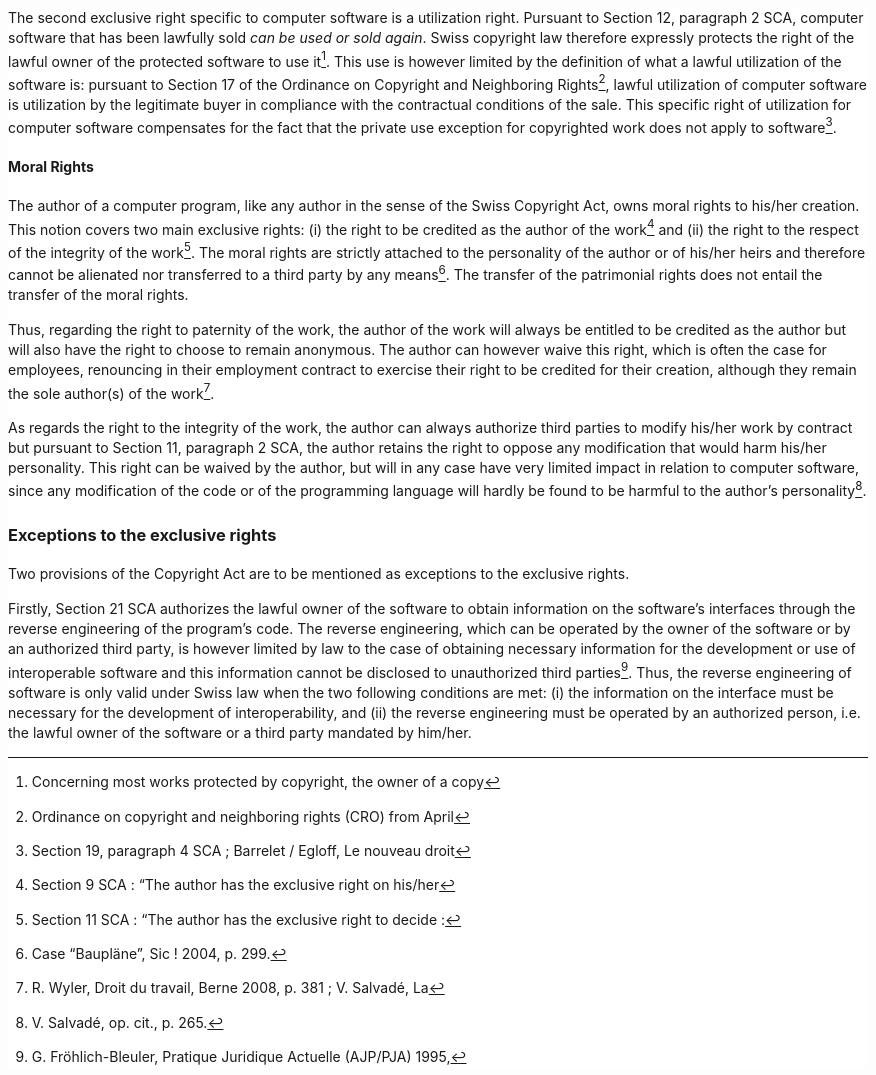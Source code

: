 The second exclusive right specific to computer software is a
utilization right. Pursuant to Section 12, paragraph 2 SCA, computer
software that has been lawfully sold *can be used or sold again*. Swiss
copyright law therefore expressly protects the right of the lawful owner
of the protected software to use it[^switzerland_40]. This use is however limited by
the definition of what a lawful utilization of the software is: pursuant
to Section 17 of the Ordinance on Copyright and Neighboring Rights[^switzerland_41],
lawful utilization of computer software is utilization by the legitimate
buyer in compliance with the contractual conditions of the sale. This
specific right of utilization for computer software compensates for the
fact that the private use exception for copyrighted work does not apply
to software[^switzerland_42].

#### Moral Rights

The author of a computer program, like any author in the sense of the
Swiss Copyright Act, owns moral rights to his/her creation. This notion
covers two main exclusive rights: (i) the right to be credited as the
author of the work[^switzerland_43] and (ii) the right to the respect of the
integrity of the work[^switzerland_44]. The moral rights are strictly attached to
the personality of the author or of his/her heirs and therefore cannot
be alienated nor transferred to a third party by any means[^switzerland_45]. The
transfer of the patrimonial rights does not entail the transfer of the
moral rights.

Thus, regarding the right to paternity of the work, the author of the
work will always be entitled to be credited as the author but will also
have the right to choose to remain anonymous. The author can however
waive this right, which is often the case for employees, renouncing in
their employment contract to exercise their right to be credited for
their creation, although they remain the sole author(s) of the
work[^switzerland_46].

As regards the right to the integrity of the work, the author can always
authorize third parties to modify his/her work by contract but pursuant
to Section 11, paragraph 2 SCA, the author retains the right to oppose
any modification that would harm his/her personality. This right can be
waived by the author, but will in any case have very limited impact in
relation to computer software, since any modification of the code or of
the programming language will hardly be found to be harmful to the
author’s personality[^switzerland_47].

### Exceptions to the exclusive rights

Two provisions of the Copyright Act are to be mentioned as exceptions to
the exclusive rights.

Firstly, Section 21 SCA authorizes the lawful owner of the software to
obtain information on the software’s interfaces through the reverse
engineering of the program’s code. The reverse engineering, which can be
operated by the owner of the software or by an authorized third party,
is however limited by law to the case of obtaining necessary information
for the development or use of interoperable software and this
information cannot be disclosed to unauthorized third parties[^switzerland_48].
Thus, the reverse engineering of software is only valid under Swiss law
when the two following conditions are met: (i) the information on the
interface must be necessary for the development of interoperability, and
(ii) the reverse engineering must be operated by an authorized person,
i.e. the lawful owner of the software or a third party mandated by
him/her.


[^switzerland_bio1]: *Juliette Ancelle (Switzerland)
[^switzerland_bio2]: *Michel Jaccard (Switzerland)
[^switzerland_1]: Swiss Federal Act on copyright and neighboring rights Swiss
[^switzerland_2]: Section 2, paragraph 3 SCA: “Computer programs (software) are also
[^switzerland_3]: D. Barrelet / W.Egloff, Le nouveau droit d’auteur, Commentaire de
[^switzerland_4]: Message from the Federal Council, FF 1989 III p. 488 ; V. Salvadé,
[^switzerland_5]: E. Neff / M. Arn, Uhreberrechtlicher Schutz des Software, in:
[^switzerland_6]: F. Dessemontet, Le droit d’auteur, Lausanne 1999, p. 84ss.
[^switzerland_7]: See in particular the Open Source Definition of the Open Source
[^switzerland_8]: See Section 2, paragraph 1 SCA : “A work is understood, whatever
[^switzerland_9]: Message from the Federal Council of June 19, 1989, FF1989 III 465,
[^switzerland_10]: “AUTO-CAD” case, Revue Suisse de Propriété Intellectuelle (RSPI)
[^switzerland_11]: ATF 113 II 196; Message from the Federal Council of June 19,
[^switzerland_12]: The applicable rules of unfair competition can be found in the
[^switzerland_13]: F. Dessemontet, Commentaire romand Propriété Intellectuelle,
[^switzerland_14]: M. J. Widmer, Open Source Software — Uhreberrechtliche Aspekte
[^switzerland_15]: Free and Open Source Software is software subject to an Open
[^switzerland_16]: Section 6 SCA : “The author is the natural person who created the
[^switzerland_17]: Section 9 SCA : “The author has the exclusive right on his/her
[^switzerland_18]: Section 201 (a) of the US Copyright Act of 1976, Pub. L. 94-553,
[^switzerland_19]: Section 7, paragraph 1 SCA : “When several persons have
[^switzerland_20]: Case 4A\_638/2009 “Guide Orange” from the Swiss Supreme Court
[^switzerland_21]: ATF 129 III 715, JdT 2004, p. 271, cons. 3.1.
[^switzerland_22]: Section 7, paragraph 2 in fine SCA.
[^switzerland_23]: Section 7, paragraph 3 SCA ; Case 4C.138/2003 “Malbuner II” of
[^switzerland_24]: ATF 129 III 715, JdT 2004, p. 271, cons. 3.2.
[^switzerland_25]: Swiss Code of Obligations (or SCO) — RO 27 321.
[^switzerland_26]: Section 17 SCA : “The employer is the only one authorized to
[^switzerland_27]: Barrelet / Egloff, Le nouveau droit d’auteur, 17 No. 6 ; R.
[^switzerland_28]: The theory of purpose (théorie de la finalité) rests upon the
[^switzerland_29]: § 101 of the Copyright Act of 1976, Pub. L. 94-553, 90 Stat.
[^switzerland_30]: J.M. Lutz, Les programmes d’ordinateur, p. 187.
[^switzerland_31]: Section 10, paragraph 1 SCA : “The author has the right to decide
[^switzerland_32]: Pursuant to Section 10, paragraph 2 SCA, the exclusive right to
[^switzerland_33]: C. Gasser, Der Eigengebrauch im Urheberrecht, p. 39.
[^switzerland_34]: Barrelet / Egloff, Le nouveau droit d’auteur, 10 No. 16; R.
[^switzerland_35]: Section 10, paragraph 3 SCA.
[^switzerland_36]: Section 12, paragraph 2 SCA.
[^switzerland_37]: The Swiss legislator decided to include this additional right to
[^switzerland_38]: See Section 13 SCA.
[^switzerland_39]: J.M. Lutz, Les programmes d’ordinateurs. p. 189.
[^switzerland_40]: Concerning most works protected by copyright, the owner of a copy
[^switzerland_41]: Ordinance on copyright and neighboring rights (CRO) from April
[^switzerland_42]: Section 19, paragraph 4 SCA ; Barrelet / Egloff, Le nouveau droit
[^switzerland_43]: Section 9 SCA : “The author has the exclusive right on his/her
[^switzerland_44]: Section 11 SCA : “The author has the exclusive right to decide :
[^switzerland_45]: Case “Baupläne”, Sic ! 2004, p. 299.
[^switzerland_46]: R. Wyler, Droit du travail, Berne 2008, p. 381 ; V. Salvadé, La
[^switzerland_47]: V. Salvadé, op. cit., p. 265.
[^switzerland_48]: G. Fröhlich-Bleuler, Pratique Juridique Actuelle (AJP/PJA) 1995,
[^switzerland_49]: Section 24, paragraph 2 SCA.
[^switzerland_50]: G. Fröhlich-Bleuler, PJA 1995, p. 573.
[^switzerland_51]: Section 24a SCA.
[^switzerland_52]: Section 29, paragraph 2, lit. a SCA ; see also J-M Lutz, Les
[^switzerland_53]: Section 30, paragraph 1, lit. a SCA.
[^switzerland_54]: Section 30, paragraph 2 SCA.
[^switzerland_55]: Barrelet / Egloff, Le nouveau droit d’auteur, 30 No. 5.
[^switzerland_56]: WIPO Copyright Treaty of December 20, 1996, RS 0.231.151.
[^switzerland_57]: WIPO Performances and Phonograms Treaty of December 20, 1996, RS
[^switzerland_58]: See Section 11 WCT and 18 WPPT ; See also the Message of the
[^switzerland_59]: M. Jaccard/ J. Heumann, Commentaire romand Propriété
[^switzerland_60]: See Section 62, paragraph 1bis SCA ; FF 2006, p. 3297.
[^switzerland_61]: For a definition of Open Source, please see the “Open Source
[^switzerland_62]: Barrelet / Egloff, Le nouveau droit d’auteur, 7 No. 4.
[^switzerland_63]: See I.3 (b) above; G. Fröhlich-Bleuler, Uhreber- und
[^switzerland_64]: Section 7, Paragraph 2 SCA ; M.J. Widmer, Open Source
[^switzerland_65]: E. Moglen, Why FSF Gets Copyright Assignment From Contributors,
[^switzerland_66]: Section 7, Paragraph 3 SCA.
[^switzerland_67]: G. Fröhlich-Bleuler, op. cit., p. 194.
[^switzerland_68]: See for instance the Apple Public Source License 2.0 or the LaTex
[^switzerland_69]: Section 17 SCA ; G. Frohlich-Bleuler, op. cit. p. 195.
[^switzerland_70]: Section 11, Paragraph 2 SCA.
[^switzerland_71]: M.J. Widmer, Open Source Software, p. 134 ; some Swiss authors
[^switzerland_72]: Section 5 GPL v3 : “The work must carry prominent notices stating
[^switzerland_73]: A. Metzger & T. Jaeger, Open Source Software and German Copyright
[^switzerland_74]: G. Fröhlich-Bleurer, op. cit. p. 184.
[^switzerland_75]: Section 1 of the Swiss Code of Obligations (SCO).
[^switzerland_76]: A. Cherpillod Giacobino, Internet dans la conclusion du contrat
[^switzerland_77]: On that matter, see also Section 9 of the GNU GPL v3 that states
[^switzerland_78]: G. Fröhlich-Bleuler, op. cit. p. 188-9.
[^switzerland_79]: Section 1, paragraph 2 Swiss Code of Obligations (SCO) : “This
[^switzerland_80]: Under Swiss law, the expression of the party’s intent can result
[^switzerland_81]: G. Fröhlich-Bleuler, op. cit. p. 221-2.
[^switzerland_82]: See Section 10 GNU GPL v3 : “Each time you convey a covered work,
[^switzerland_83]: See Section 64 SCA. A unified civil procedure act will come into
[^switzerland_84]: M.J. Widmer, Open Source Software, p. 106-7.
[^switzerland_85]: Section 97 and 107-109 SCO.
[^switzerland_86]: Section 61 SCA.
[^switzerland_87]: Section 62 SCA.
[^switzerland_88]: Section 67 SCA makes it a criminal offence to perform the
[^switzerland_89]: P. Engel, Traité des obligations en droit suisse, Berne 1997, p.
[^switzerland_90]: ATF 96 II 154, ad p. 156 ; P. Engel, Contrats de droit suisse,
[^switzerland_91]: K. Troller, Manuel du droit suisse des biens immatériels, p. 722.
[^switzerland_92]: Open Source Definition, Section 1 : “The license shall not
[^switzerland_93]: U. Widmer, Gutachten betreffend Rechtsfragen bei Beschaffung und
[^switzerland_94]: See Section 239 SCO.
[^switzerland_95]: M.J. Widmer, Open Source Software, p. 181.
[^switzerland_96]: See for example Section 16 GNU GPL v3 : “In no event unless
[^switzerland_97]: See Section 100 SCO ; W. Straub, Informatik Recht : Einführung in
[^switzerland_98]: M.J. Widmer, Open Source Software, p. 182.
[^switzerland_99]: G. Fröhlich-Bleuler, op. cit. p. 207.
[^switzerland_100]: On that issue, a list of all FOSS licenses compatible with the
[^switzerland_101]: See G. Fröhlich-Bleuler, Die neue Version des GNU Public
[^switzerland_102]: ATF 122 III 463.
[^switzerland_103]: K. Troller, Manuel du droit suisse des biens immatériels,
[^switzerland_104]: ATF 63 II 277, ad. p. 280.
[^switzerland_105]: K. Troller, Manuel du droit suisse des biens immatériels,
[^switzerland_106]: ATF 81 II 534, JdT 1956 I 269 ; Section 106 of the new unified
[^switzerland_107]: Case from the Federal Administrative Court (FAC) of July 2,
[^switzerland_108]: B. Dutoit, Droit international privé suisse, Bâle 2005, 4e
[^switzerland_109]: Section 2 and 5 of the Lugano Convention on jurisdiction and the
[^switzerland_110]: Section 116 PILA ; K. Troller, Manuel du droit suisse des biens
[^switzerland_111]: Section 122, paragraph 2 PILA.
[^switzerland_112]: B. Dutoit, Droit international privé suisse, Bâle 2005, 4e
[^switzerland_113]: Section 110, paragraph 2 PILA.
[^switzerland_114]: B. Dutoit, Droit international privé suisse, Bâle 2005, 4e
[^switzerland_115]: Section 64 SCA and Section 5 CPA.
[^switzerland_116]: Section 74 of the Federal Act on the Swiss Supreme Court.
[^switzerland_117]: Section 65 SCA ; Decision from the Aargau court from June 5,
[^switzerland_118]: Barrelet / Egloff, Le nouveau droit d’auteur, 65 No. 5.
[^switzerland_119]: Section 67, 69 and 69a SCA ; Barrelet / Egloff, Le nouveau droit
